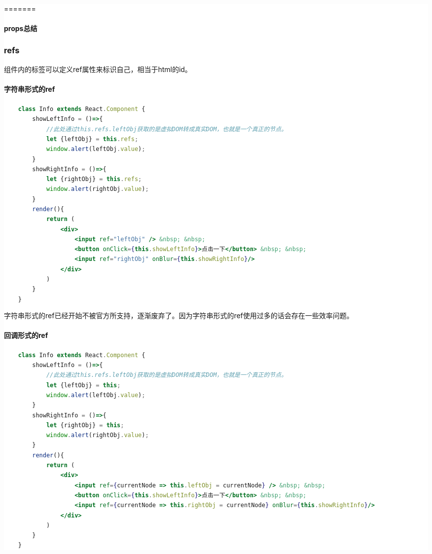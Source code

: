 =======
#### props总结







### refs

组件内的标签可以定义ref属性来标识自己，相当于html的id。

#### 字符串形式的ref

~~~jsx
    class Info extends React.Component {
        showLeftInfo = ()=>{
            //此处通过this.refs.leftObj获取的是虚拟DOM转成真实DOM，也就是一个真正的节点。
            let {leftObj} = this.refs;
            window.alert(leftObj.value);
        }
        showRightInfo = ()=>{
            let {rightObj} = this.refs;
            window.alert(rightObj.value);
        }
        render(){
            return (
                <div>
                    <input ref="leftObj" /> &nbsp; &nbsp;
                    <button onClick={this.showLeftInfo}>点击一下</button> &nbsp; &nbsp;
                    <input ref="rightObj" onBlur={this.showRightInfo}/>
                </div>
            )
        }
    }
~~~

字符串形式的ref已经开始不被官方所支持，逐渐废弃了。因为字符串形式的ref使用过多的话会存在一些效率问题。



#### 回调形式的ref

~~~jsx
    class Info extends React.Component {
        showLeftInfo = ()=>{
            //此处通过this.refs.leftObj获取的是虚拟DOM转成真实DOM，也就是一个真正的节点。
            let {leftObj} = this;
            window.alert(leftObj.value);
        }
        showRightInfo = ()=>{
            let {rightObj} = this;
            window.alert(rightObj.value);
        }
        render(){
            return (
                <div>
                    <input ref={currentNode => this.leftObj = currentNode} /> &nbsp; &nbsp;
                    <button onClick={this.showLeftInfo}>点击一下</button> &nbsp; &nbsp;
                    <input ref={currentNode => this.rightObj = currentNode} onBlur={this.showRightInfo}/>
                </div>
            )
        }
    }
~~~
